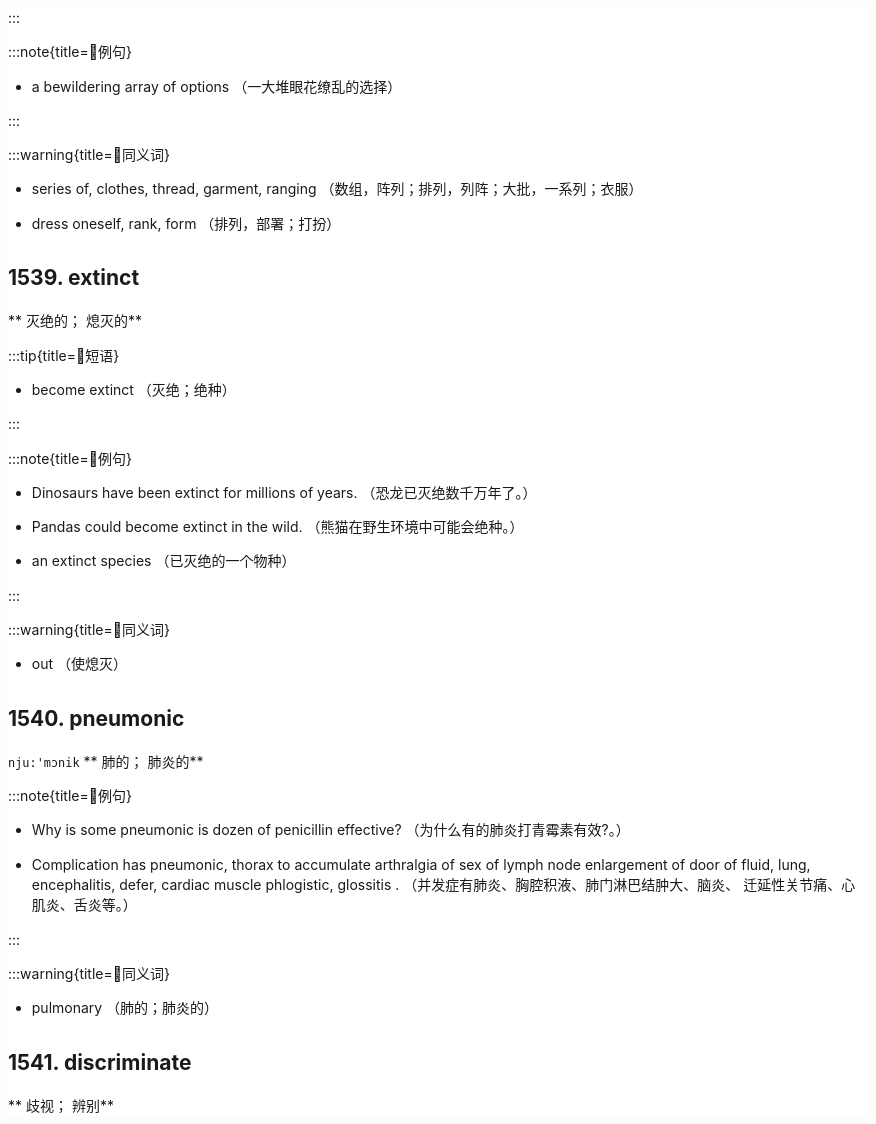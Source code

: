 :::

:::note{title=🎤例句}

- a bewildering array of options （一大堆眼花缭乱的选择）

:::

:::warning{title=🤔同义词}

- series of, clothes, thread, garment, ranging （数组，阵列；排列，列阵；大批，一系列；衣服）

- dress oneself, rank, form （排列，部署；打扮）


## 1539. extinct

** 灭绝的； 熄灭的**

:::tip{title=🤩短语}

- become extinct （灭绝；绝种）

:::

:::note{title=🎤例句}

- Dinosaurs have been extinct for millions of years. （恐龙已灭绝数千万年了。）

- Pandas could become extinct in the wild. （熊猫在野生环境中可能会绝种。）

- an extinct species （已灭绝的一个物种）

:::

:::warning{title=🤔同义词}

- out （使熄灭）


## 1540. pneumonic

`nju:'mɔnik`  ** 肺的； 肺炎的**

:::note{title=🎤例句}

- Why is some pneumonic is dozen of penicillin effective? （为什么有的肺炎打青霉素有效?。）

- Complication has pneumonic, thorax to accumulate arthralgia of sex of lymph node enlargement of door of fluid, lung, encephalitis, defer, cardiac muscle phlogistic, glossitis . （并发症有肺炎、胸腔积液、肺门淋巴结肿大、脑炎、 迁延性关节痛、心肌炎、舌炎等。）

:::

:::warning{title=🤔同义词}

- pulmonary （肺的；肺炎的）


## 1541. discriminate

** 歧视； 辨别**
